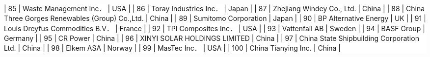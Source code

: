 | 85   | Waste Management Inc．                                     | USA            |
| 86   | Toray Industries Inc．                                     | Japan          |
| 87   | Zhejiang Windey Co., Ltd.                                  | China          |
| 88   | China Three Gorges Renewables (Group) Co.,Ltd.             | China          |
| 89   | Sumitomo Corporation                                       | Japan          |
| 90   | BP Alternative Energy                                      | UK             |
| 91   | Louis Dreyfus Commodities B.V．                            | France         |
| 92   | TPI Composites Inc．                                       | USA            |
| 93   | Vattenfall AB                                              | Sweden         |
| 94   | BASF Group                                                 | Germany        |
| 95   | CR Power                                                   | China          |
| 96   | XINYI SOLAR HOLDINGS LIMITED                               | China          |
| 97   | China State Shipbuilding Corporation Ltd.                  | China          |
| 98   | Elkem ASA                                                  | Norway         |
| 99   | MasTec Inc．                                               | USA            |
| 100  | China Tianying Inc.                                        | China          |
